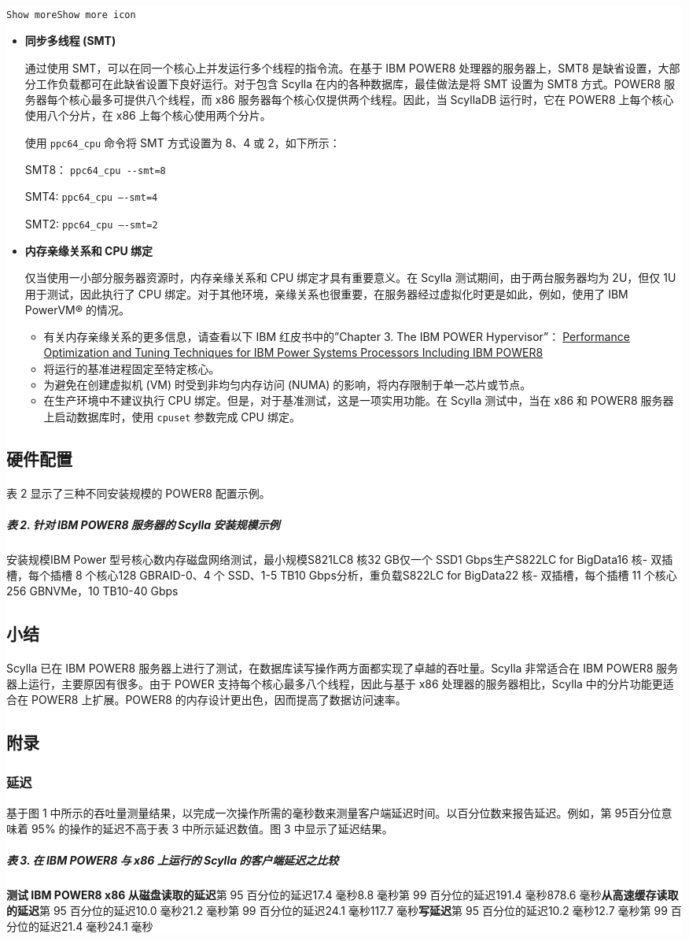 


    Show moreShow more icon

- **同步多线程 (SMT)**

    通过使用 SMT，可以在同一个核心上并发运行多个线程的指令流。在基于 IBM POWER8 处理器的服务器上，SMT8 是缺省设置，大部分工作负载都可在此缺省设置下良好运行。对于包含 Scylla 在内的各种数据库，最佳做法是将 SMT 设置为 SMT8 方式。POWER8 服务器每个核心最多可提供八个线程，而 x86 服务器每个核心仅提供两个线程。因此，当 ScyllaDB 运行时，它在 POWER8 上每个核心使用八个分片，在 x86 上每个核心使用两个分片。

    使用 `ppc64_cpu` 命令将 SMT 方式设置为 8、4 或 2，如下所示：

    SMT8： `ppc64_cpu --smt=8`

    SMT4: `ppc64_cpu –-smt=4`

    SMT2: `ppc64_cpu –-smt=2`

- **内存亲缘关系和 CPU 绑定**

    仅当使用一小部分服务器资源时，内存亲缘关系和 CPU 绑定才具有重要意义。在 Scylla 测试期间，由于两台服务器均为 2U，但仅 1U 用于测试，因此执行了 CPU 绑定。对于其他环境，亲缘关系也很重要，在服务器经过虚拟化时更是如此，例如，使用了 IBM PowerVM® 的情况。

    - 有关内存亲缘关系的更多信息，请查看以下 IBM 红皮书中的”Chapter 3. The IBM POWER Hypervisor”： [Performance Optimization and Tuning Techniques for IBM Power Systems Processors Including IBM POWER8](http://www.redbooks.ibm.com/abstracts/sg248171.html?Open)
    - 将运行的基准进程固定至特定核心。
    - 为避免在创建虚拟机 (VM) 时受到非均匀内存访问 (NUMA) 的影响，将内存限制于单一芯片或节点。
    - 在生产环境中不建议执行 CPU 绑定。但是，对于基准测试，这是一项实用功能。在 Scylla 测试中，当在 x86 和 POWER8 服务器上启动数据库时，使用 `cpuset` 参数完成 CPU 绑定。

## 硬件配置

表 2 显示了三种不同安装规模的 POWER8 配置示例。

##### 表 2\. 针对 IBM POWER8 服务器的 Scylla 安装规模示例

安装规模IBM Power 型号核心数内存磁盘网络测试，最小规模S821LC8 核32 GB仅一个 SSD1 Gbps生产S822LC for BigData16 核- 双插槽，每个插槽 8 个核心128 GBRAID-0、4 个 SSD、1-5 TB10 Gbps分析，重负载S822LC for BigData22 核- 双插槽，每个插槽 11 个核心256 GBNVMe，10 TB10-40 Gbps

## 小结

Scylla 已在 IBM POWER8 服务器上进行了测试，在数据库读写操作两方面都实现了卓越的吞吐量。Scylla 非常适合在 IBM POWER8 服务器上运行，主要原因有很多。由于 POWER 支持每个核心最多八个线程，因此与基于 x86 处理器的服务器相比，Scylla 中的分片功能更适合在 POWER8 上扩展。POWER8 的内存设计更出色，因而提高了数据访问速率。

## 附录

### 延迟

基于图 1 中所示的吞吐量测量结果，以完成一次操作所需的毫秒数来测量客户端延迟时间。以百分位数来报告延迟。例如，第 95百分位意味着 95% 的操作的延迟不高于表 3 中所示延迟数值。图 3 中显示了延迟结果。

##### 表 3\. 在 IBM POWER8 与 x86 上运行的 Scylla 的客户端延迟之比较

**测试 IBM POWER8 x86 从磁盘读取的延迟**第 95 百分位的延迟17.4 毫秒8.8 毫秒第 99 百分位的延迟191.4 毫秒878.6 毫秒**从高速缓存读取的延迟**第 95 百分位的延迟10.0 毫秒21.2 毫秒第 99 百分位的延迟24.1 毫秒117.7 毫秒**写延迟**第 95 百分位的延迟10.2 毫秒12.7 毫秒第 99 百分位的延迟21.4 毫秒24.1 毫秒
